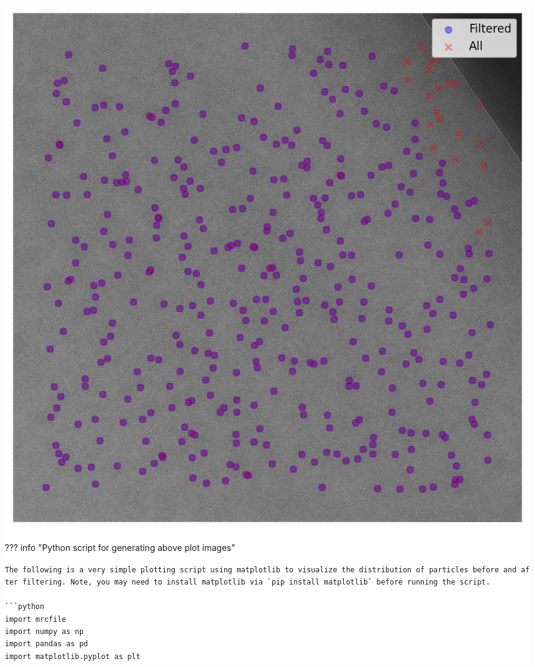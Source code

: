 ![Distribution of filtered peaks in the micrograph](../static/match_template_intro_filtered_locations.png)

??? info "Python script for generating above plot images"

    The following is a very simple plotting script using matplotlib to visualize the distribution of particles before and after filtering. Note, you may need to install matplotlib via `pip install matplotlib` before running the script.

    ```python
    import mrcfile
    import numpy as np
    import pandas as pd
    import matplotlib.pyplot as plt

